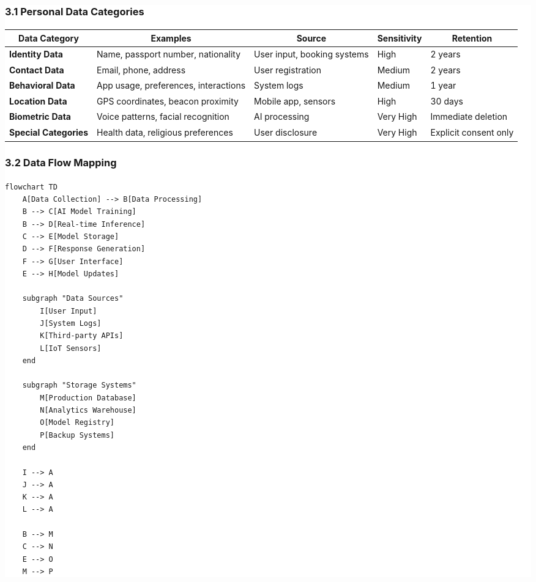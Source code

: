 ### 3.1 Personal Data Categories

| Data Category | Examples | Source | Sensitivity | Retention |
|---------------|----------|--------|-------------|-----------|
| **Identity Data** | Name, passport number, nationality | User input, booking systems | High | 2 years |
| **Contact Data** | Email, phone, address | User registration | Medium | 2 years |
| **Behavioral Data** | App usage, preferences, interactions | System logs | Medium | 1 year |
| **Location Data** | GPS coordinates, beacon proximity | Mobile app, sensors | High | 30 days |
| **Biometric Data** | Voice patterns, facial recognition | AI processing | Very High | Immediate deletion |
| **Special Categories** | Health data, religious preferences | User disclosure | Very High | Explicit consent only |

### 3.2 Data Flow Mapping

```mermaid
flowchart TD
    A[Data Collection] --> B[Data Processing]
    B --> C[AI Model Training]
    B --> D[Real-time Inference]
    C --> E[Model Storage]
    D --> F[Response Generation]
    F --> G[User Interface]
    E --> H[Model Updates]
    
    subgraph "Data Sources"
        I[User Input]
        J[System Logs]
        K[Third-party APIs]
        L[IoT Sensors]
    end
    
    subgraph "Storage Systems"
        M[Production Database]
        N[Analytics Warehouse]
        O[Model Registry]
        P[Backup Systems]
    end
    
    I --> A
    J --> A
    K --> A
    L --> A
    
    B --> M
    C --> N
    E --> O
    M --> P
```
